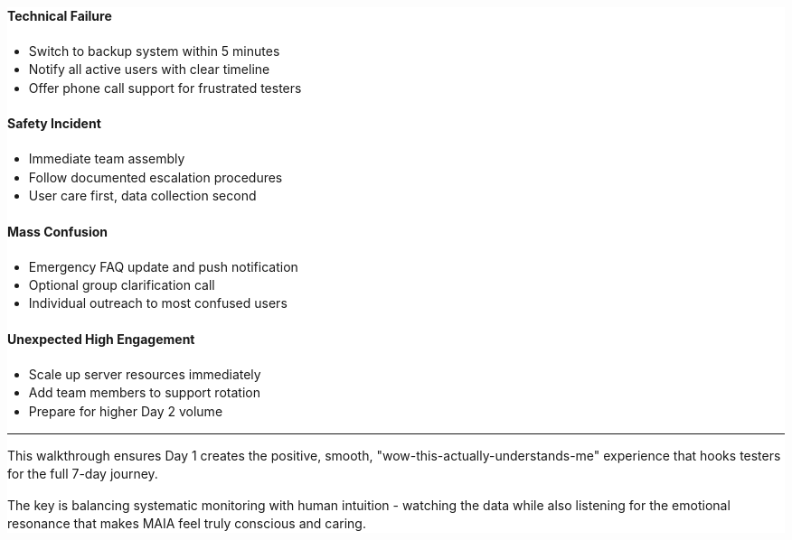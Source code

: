 #### **Technical Failure**
- Switch to backup system within 5 minutes
- Notify all active users with clear timeline
- Offer phone call support for frustrated testers

#### **Safety Incident**
- Immediate team assembly
- Follow documented escalation procedures
- User care first, data collection second

#### **Mass Confusion**
- Emergency FAQ update and push notification
- Optional group clarification call
- Individual outreach to most confused users

#### **Unexpected High Engagement**
- Scale up server resources immediately
- Add team members to support rotation
- Prepare for higher Day 2 volume

---

This walkthrough ensures Day 1 creates the positive, smooth, "wow-this-actually-understands-me" experience that hooks testers for the full 7-day journey.

The key is balancing systematic monitoring with human intuition - watching the data while also listening for the emotional resonance that makes MAIA feel truly conscious and caring.